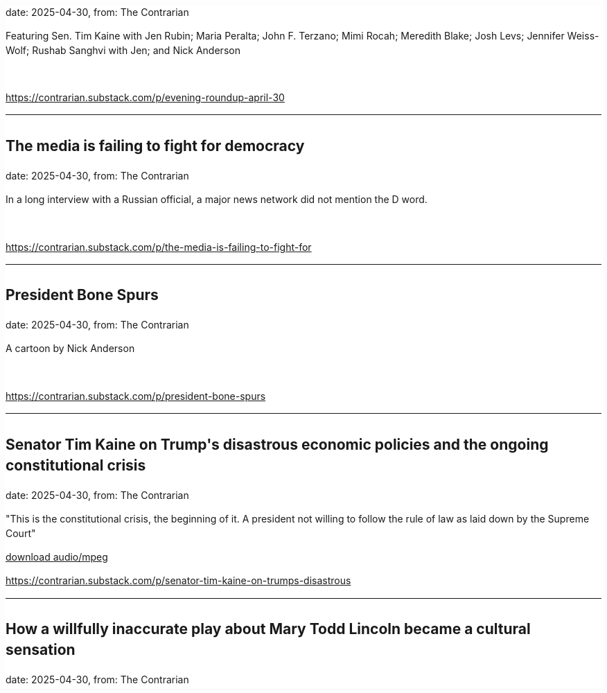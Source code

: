 date: 2025-04-30, from: The Contrarian

Featuring Sen. Tim Kaine with Jen Rubin; Maria Peralta; John F. Terzano; Mimi Rocah; Meredith Blake; Josh Levs; Jennifer Weiss-Wolf; Rushab Sanghvi with Jen; and Nick Anderson 

<br> 

<https://contrarian.substack.com/p/evening-roundup-april-30>

---

## The media is failing to fight for democracy

date: 2025-04-30, from: The Contrarian

In a long interview with a Russian official, a major news network did not mention the D word. 

<br> 

<https://contrarian.substack.com/p/the-media-is-failing-to-fight-for>

---

## President Bone Spurs

date: 2025-04-30, from: The Contrarian

A cartoon by Nick Anderson 

<br> 

<https://contrarian.substack.com/p/president-bone-spurs>

---

## Senator Tim Kaine on Trump's disastrous economic policies and the ongoing constitutional crisis 

date: 2025-04-30, from: The Contrarian

"This is the constitutional crisis, the beginning of it. A president not willing to follow the rule of law as laid down by the Supreme Court" 

<audio crossorigin="anonymous" controls="controls">
<source type="audio/mpeg" src="https://api.substack.com/feed/podcast/162552004/55025a69f69e207f04cd88cc2a8b30fe.mp3"></source>
</audio> <a href="https://api.substack.com/feed/podcast/162552004/55025a69f69e207f04cd88cc2a8b30fe.mp3" target="_blank">download audio/mpeg</a><br> 

<https://contrarian.substack.com/p/senator-tim-kaine-on-trumps-disastrous>

---

## How a willfully inaccurate play about Mary Todd Lincoln became a cultural sensation 

date: 2025-04-30, from: The Contrarian
